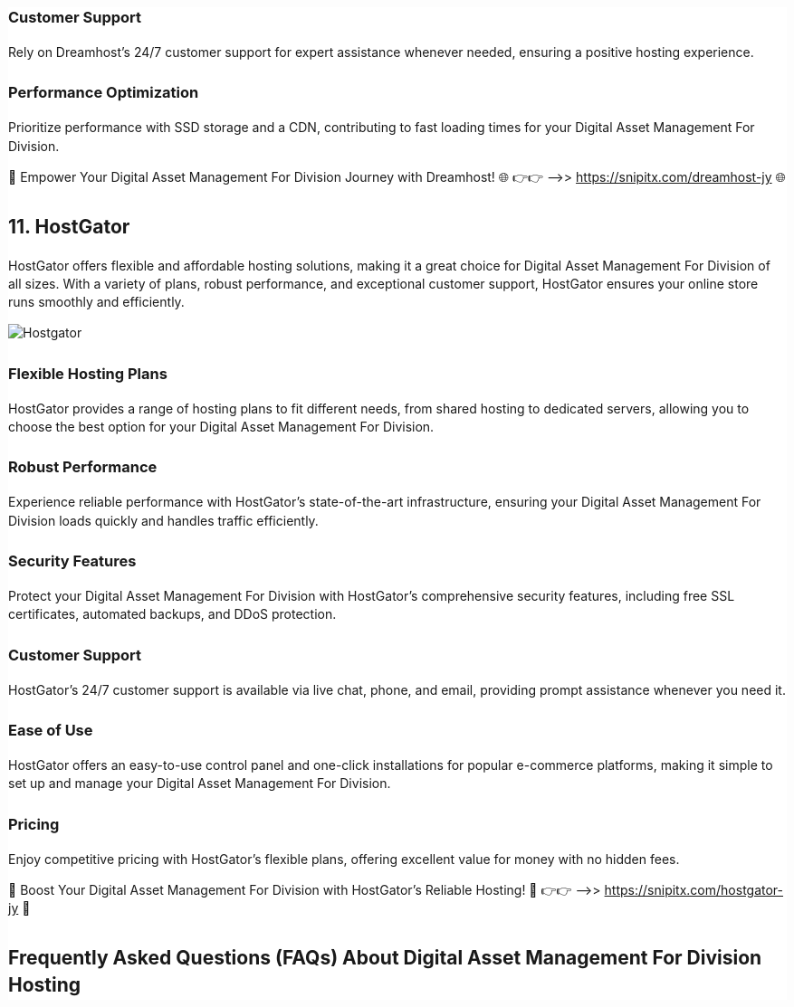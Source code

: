 ### Customer Support
Rely on Dreamhost’s 24/7 customer support for expert assistance whenever needed, ensuring a positive hosting experience.

### Performance Optimization
Prioritize performance with SSD storage and a CDN, contributing to fast loading times for your Digital Asset Management For Division.

🚀 Empower Your Digital Asset Management For Division Journey with Dreamhost! 🌐
👉👉 -->> https://snipitx.com/dreamhost-jy 🌐

## 11. HostGator

HostGator offers flexible and affordable hosting solutions, making it a great choice for Digital Asset Management For Division of all sizes. With a variety of plans, robust performance, and exceptional customer support, HostGator ensures your online store runs smoothly and efficiently.

![Hostgator](https://i.imgur.com/SNC0dSu.jpeg "Hostgator Hosting")

### Flexible Hosting Plans
HostGator provides a range of hosting plans to fit different needs, from shared hosting to dedicated servers, allowing you to choose the best option for your Digital Asset Management For Division.

### Robust Performance
Experience reliable performance with HostGator’s state-of-the-art infrastructure, ensuring your Digital Asset Management For Division loads quickly and handles traffic efficiently.

### Security Features
Protect your Digital Asset Management For Division with HostGator’s comprehensive security features, including free SSL certificates, automated backups, and DDoS protection.

### Customer Support
HostGator’s 24/7 customer support is available via live chat, phone, and email, providing prompt assistance whenever you need it.

### Ease of Use
HostGator offers an easy-to-use control panel and one-click installations for popular e-commerce platforms, making it simple to set up and manage your Digital Asset Management For Division.

### Pricing
Enjoy competitive pricing with HostGator’s flexible plans, offering excellent value for money with no hidden fees.

🌟 Boost Your Digital Asset Management For Division with HostGator’s Reliable Hosting! 🚀
👉👉 -->> https://snipitx.com/hostgator-jy 🚀

## Frequently Asked Questions (FAQs) About Digital Asset Management For Division Hosting
